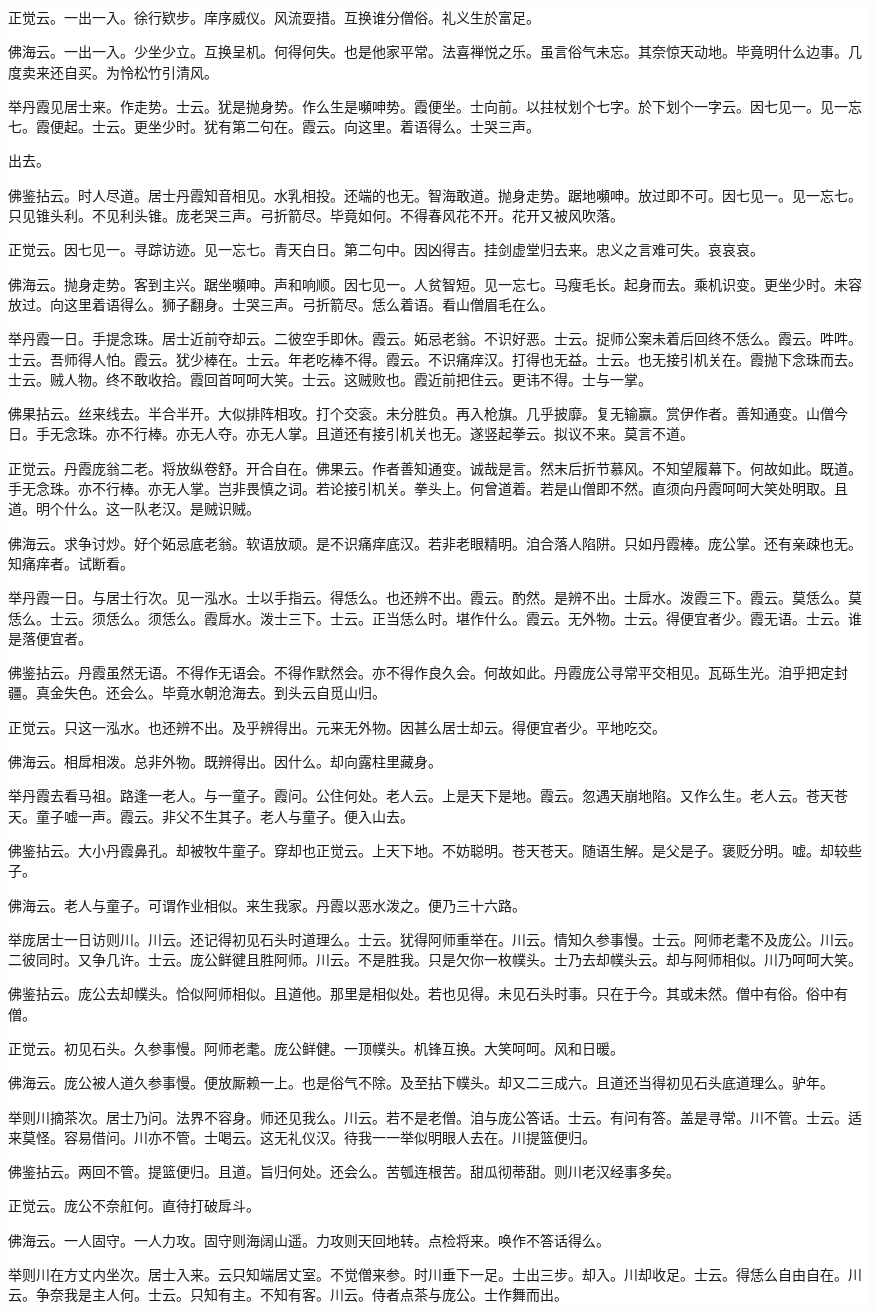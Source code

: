 正觉云。一出一入。徐行欵步。庠序威仪。风流耍措。互换谁分僧俗。礼义生於富足。  

佛海云。一出一入。少坐少立。互换呈机。何得何失。也是他家平常。法喜禅悦之乐。虽言俗气未忘。其奈惊天动地。毕竟明什么边事。几度卖来还自买。为怜松竹引清风。  

举丹霞见居士来。作走势。士云。犹是抛身势。作么生是嚬呻势。霞便坐。士向前。以拄杖划个七字。於下划个一字云。因七见一。见一忘七。霞便起。士云。更坐少时。犹有第二句在。霞云。向这里。着语得么。士哭三声。  

出去。  

佛鉴拈云。时人尽道。居士丹霞知音相见。水乳相投。还端的也无。智海敢道。抛身走势。踞地嚬呻。放过即不可。因七见一。见一忘七。只见锥头利。不见利头锥。庞老哭三声。弓折箭尽。毕竟如何。不得春风花不开。花开又被风吹落。  

正觉云。因七见一。寻踪访迹。见一忘七。青天白日。第二句中。因凶得吉。挂剑虚堂归去来。忠义之言难可失。哀哀哀。  

佛海云。抛身走势。客到主兴。踞坐嚬呻。声和响顺。因七见一。人贫智短。见一忘七。马瘦毛长。起身而去。乘机识变。更坐少时。未容放过。向这里着语得么。狮子翻身。士哭三声。弓折箭尽。恁么着语。看山僧眉毛在么。  

举丹霞一日。手提念珠。居士近前夺却云。二彼空手即休。霞云。妬忌老翁。不识好恶。士云。捉师公案未着后回终不恁么。霞云。吽吽。士云。吾师得人怕。霞云。犹少棒在。士云。年老吃棒不得。霞云。不识痛痒汉。打得也无益。士云。也无接引机关在。霞抛下念珠而去。士云。贼人物。终不敢收拾。霞回首呵呵大笑。士云。这贼败也。霞近前把住云。更讳不得。士与一掌。  

佛果拈云。丝来线去。半合半开。大似排阵相攻。打个交衮。未分胜负。再入枪旗。几乎披靡。复无输赢。赏伊作者。善知通变。山僧今日。手无念珠。亦不行棒。亦无人夺。亦无人掌。且道还有接引机关也无。遂竖起拳云。拟议不来。莫言不道。  

正觉云。丹霞庞翁二老。将放纵卷舒。开合自在。佛果云。作者善知通变。诚哉是言。然末后折节慕风。不知望履幕下。何故如此。既道。手无念珠。亦不行棒。亦无人掌。岂非畏慎之词。若论接引机关。拳头上。何曾道着。若是山僧即不然。直须向丹霞呵呵大笑处明取。且道。明个什么。这一队老汉。是贼识贼。  

佛海云。求争讨炒。好个妬忌底老翁。软语放顽。是不识痛痒底汉。若非老眼精明。洎合落人陷阱。只如丹霞棒。庞公掌。还有亲疎也无。知痛痒者。试断看。  

举丹霞一日。与居士行次。见一泓水。士以手指云。得恁么。也还辨不出。霞云。酌然。是辨不出。士戽水。泼霞三下。霞云。莫恁么。莫恁么。士云。须恁么。须恁么。霞戽水。泼士三下。士云。正当恁么时。堪作什么。霞云。无外物。士云。得便宜者少。霞无语。士云。谁是落便宜者。  

佛鉴拈云。丹霞虽然无语。不得作无语会。不得作默然会。亦不得作良久会。何故如此。丹霞庞公寻常平交相见。瓦砾生光。洎乎把定封疆。真金失色。还会么。毕竟水朝沧海去。到头云自觅山归。  

正觉云。只这一泓水。也还辨不出。及乎辨得出。元来无外物。因甚么居士却云。得便宜者少。平地吃交。  

佛海云。相戽相泼。总非外物。既辨得出。因什么。却向露柱里藏身。  

举丹霞去看马祖。路逢一老人。与一童子。霞问。公住何处。老人云。上是天下是地。霞云。忽遇天崩地陷。又作么生。老人云。苍天苍天。童子嘘一声。霞云。非父不生其子。老人与童子。便入山去。  

佛鉴拈云。大小丹霞鼻孔。却被牧牛童子。穿却也正觉云。上天下地。不妨聪明。苍天苍天。随语生解。是父是子。褒贬分明。嘘。却较些子。  

佛海云。老人与童子。可谓作业相似。来生我家。丹霞以恶水泼之。便乃三十六路。  

举庞居士一日访则川。川云。还记得初见石头时道理么。士云。犹得阿师重举在。川云。情知久参事慢。士云。阿师老耄不及庞公。川云。二彼同时。又争几许。士云。庞公鲜徤且胜阿师。川云。不是胜我。只是欠你一枚幞头。士乃去却幞头云。却与阿师相似。川乃呵呵大笑。  

佛鉴拈云。庞公去却幞头。恰似阿师相似。且道他。那里是相似处。若也见得。未见石头时事。只在于今。其或未然。僧中有俗。俗中有僧。  

正觉云。初见石头。久参事慢。阿师老耄。庞公鲜健。一顶幞头。机锋互换。大笑呵呵。风和日暖。  

佛海云。庞公被人道久参事慢。便放厮赖一上。也是俗气不除。及至拈下幞头。却又二三成六。且道还当得初见石头底道理么。驴年。  

举则川摘茶次。居士乃问。法界不容身。师还见我么。川云。若不是老僧。洎与庞公答话。士云。有问有答。盖是寻常。川不管。士云。适来莫怪。容易借问。川亦不管。士喝云。这无礼仪汉。待我一一举似明眼人去在。川提篮便归。  

佛鉴拈云。两回不管。提篮便归。且道。旨归何处。还会么。苦瓠连根苦。甜瓜彻蒂甜。则川老汉经事多矣。  

正觉云。庞公不奈舡何。直待打破戽斗。  

佛海云。一人固守。一人力攻。固守则海阔山遥。力攻则天回地转。点检将来。唤作不答话得么。  

举则川在方丈内坐次。居士入来。云只知端居丈室。不觉僧来参。时川垂下一足。士出三步。却入。川却收足。士云。得恁么自由自在。川云。争奈我是主人何。士云。只知有主。不知有客。川云。侍者点茶与庞公。士作舞而出。  
